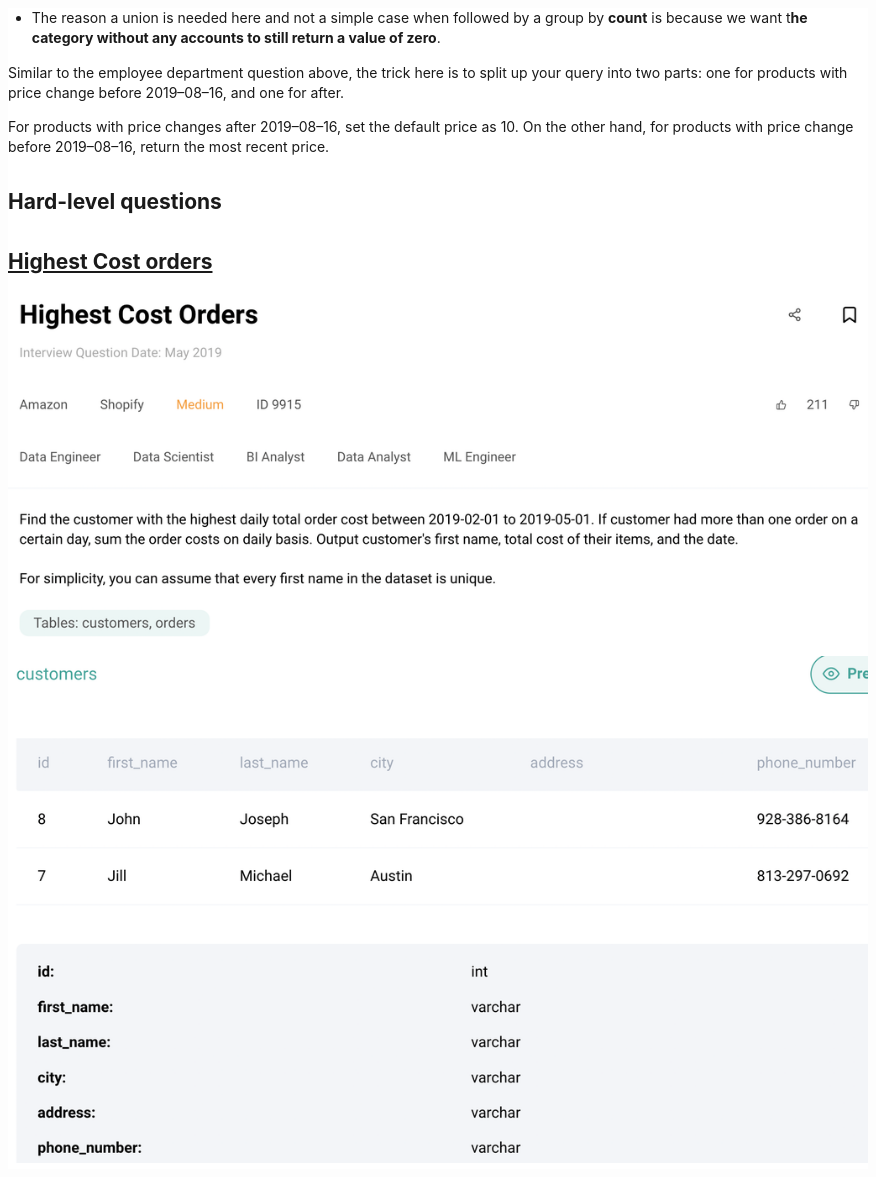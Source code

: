 - The reason a union is needed here and not a simple case when followed by a group by **count** is because we want t**he category without any accounts to still return a value of zero**.

Similar to the employee department question above, the trick here is to split up your query into two parts: one for products with price change before 2019–08–16, and one for after.

For products with price changes after 2019–08–16, set the default price as 10. On the other hand, for products with price change before 2019–08–16, return the most recent price.

## Hard-level questions 

## [Highest Cost orders](https://platform.stratascratch.com/coding/9915-highest-cost-orders?python=&code_type=3)

![image-20241120120459663](/images/2024-11-19-SQL_stratascratch/image-20241120120459663.png)

![image-20241120120528464](/images/2024-11-19-SQL_stratascratch/image-20241120120528464.png)
